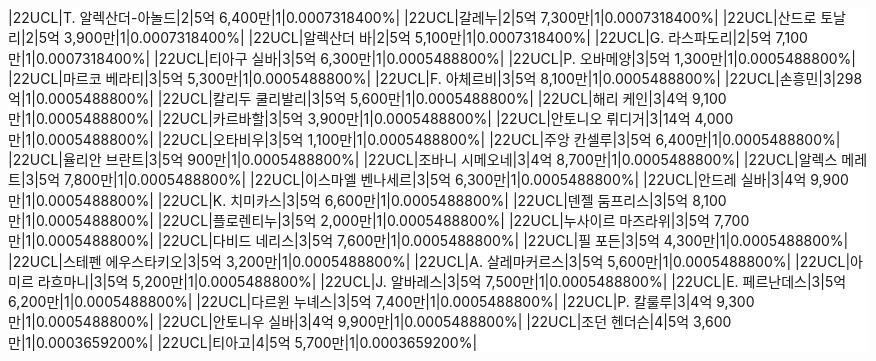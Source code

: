 |22UCL|T. 알렉산더-아놀드|2|5억 6,400만|1|0.0007318400%|
|22UCL|갈레누|2|5억 7,300만|1|0.0007318400%|
|22UCL|산드로 토날리|2|5억 3,900만|1|0.0007318400%|
|22UCL|알렉산더 바|2|5억 5,100만|1|0.0007318400%|
|22UCL|G. 라스파도리|2|5억 7,100만|1|0.0007318400%|
|22UCL|티아구 실바|3|5억 6,300만|1|0.0005488800%|
|22UCL|P. 오바메양|3|5억 1,300만|1|0.0005488800%|
|22UCL|마르코 베라티|3|5억 5,300만|1|0.0005488800%|
|22UCL|F. 아체르비|3|5억 8,100만|1|0.0005488800%|
|22UCL|손흥민|3|298억|1|0.0005488800%|
|22UCL|칼리두 쿨리발리|3|5억 5,600만|1|0.0005488800%|
|22UCL|해리 케인|3|4억 9,100만|1|0.0005488800%|
|22UCL|카르바할|3|5억 3,900만|1|0.0005488800%|
|22UCL|안토니오 뤼디거|3|14억 4,000만|1|0.0005488800%|
|22UCL|오타비우|3|5억 1,100만|1|0.0005488800%|
|22UCL|주앙 칸셀루|3|5억 6,400만|1|0.0005488800%|
|22UCL|율리안 브란트|3|5억 900만|1|0.0005488800%|
|22UCL|조바니 시메오네|3|4억 8,700만|1|0.0005488800%|
|22UCL|알렉스 메레트|3|5억 7,800만|1|0.0005488800%|
|22UCL|이스마엘 벤나세르|3|5억 6,300만|1|0.0005488800%|
|22UCL|안드레 실바|3|4억 9,900만|1|0.0005488800%|
|22UCL|K. 치미카스|3|5억 6,600만|1|0.0005488800%|
|22UCL|덴젤 둠프리스|3|5억 8,100만|1|0.0005488800%|
|22UCL|플로렌티누|3|5억 2,000만|1|0.0005488800%|
|22UCL|누사이르 마즈라위|3|5억 7,700만|1|0.0005488800%|
|22UCL|다비드 네리스|3|5억 7,600만|1|0.0005488800%|
|22UCL|필 포든|3|5억 4,300만|1|0.0005488800%|
|22UCL|스테펜 에우스타키오|3|5억 3,200만|1|0.0005488800%|
|22UCL|A. 살레마커르스|3|5억 5,600만|1|0.0005488800%|
|22UCL|아미르 라흐마니|3|5억 5,200만|1|0.0005488800%|
|22UCL|J. 알바레스|3|5억 7,500만|1|0.0005488800%|
|22UCL|E. 페르난데스|3|5억 6,200만|1|0.0005488800%|
|22UCL|다르윈 누녜스|3|5억 7,400만|1|0.0005488800%|
|22UCL|P. 칼룰루|3|4억 9,300만|1|0.0005488800%|
|22UCL|안토니우 실바|3|4억 9,900만|1|0.0005488800%|
|22UCL|조던 헨더슨|4|5억 3,600만|1|0.0003659200%|
|22UCL|티아고|4|5억 5,700만|1|0.0003659200%|